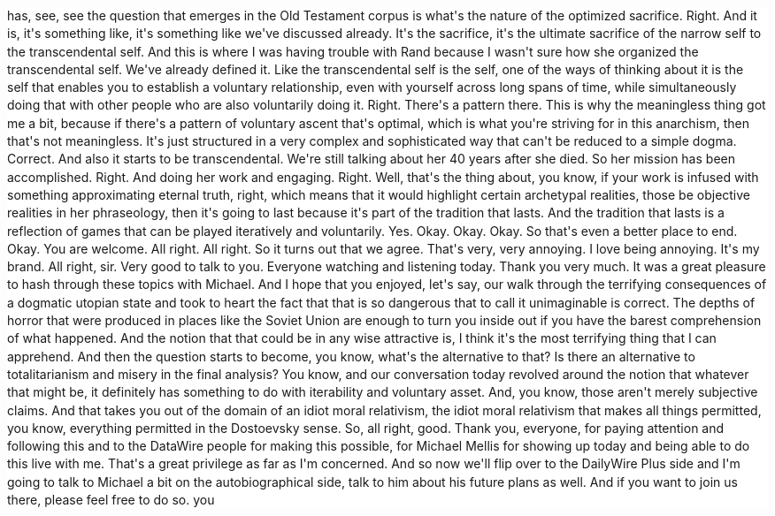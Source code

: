 has, see, see the question that emerges in the Old Testament corpus is what's the nature of the optimized sacrifice. Right. And it is, it's something like, it's something like we've discussed already. It's the sacrifice, it's the ultimate sacrifice of the narrow self to the transcendental self. And this is where I was having trouble with Rand because I wasn't sure how she organized the transcendental self. We've already defined it. Like the transcendental self is the self, one of the ways of thinking about it is the self that enables you to establish a voluntary relationship, even with yourself across long spans of time, while simultaneously doing that with other people who are also voluntarily doing it. Right. There's a pattern there. This is why the meaningless thing got me a bit, because if there's a pattern of voluntary ascent that's optimal, which is what you're striving for in this anarchism, then that's not meaningless. It's just structured in a very complex and sophisticated way that can't be reduced to a simple dogma. Correct. And also it starts to be transcendental. We're still talking about her 40 years after she died. So her mission has been accomplished. Right. And doing her work and engaging. Right. Well, that's the thing about, you know, if your work is infused with something approximating eternal truth, right, which means that it would highlight certain archetypal realities, those be objective realities in her phraseology, then it's going to last because it's part of the tradition that lasts. And the tradition that lasts is a reflection of games that can be played iteratively and voluntarily. Yes. Okay. Okay. Okay. So that's even a better place to end. Okay. You are welcome. All right. All right. So it turns out that we agree. That's very, very annoying. I love being annoying. It's my brand. All right, sir. Very good to talk to you. Everyone watching and listening today. Thank you very much. It was a great pleasure to hash through these topics with Michael. And I hope that you enjoyed, let's say, our walk through the terrifying consequences of a dogmatic utopian state and took to heart the fact that that is so dangerous that to call it unimaginable is correct. The depths of horror that were produced in places like the Soviet Union are enough to turn you inside out if you have the barest comprehension of what happened. And the notion that that could be in any wise attractive is, I think it's the most terrifying thing that I can apprehend. And then the question starts to become, you know, what's the alternative to that? Is there an alternative to totalitarianism and misery in the final analysis? You know, and our conversation today revolved around the notion that whatever that might be, it definitely has something to do with iterability and voluntary asset. And, you know, those aren't merely subjective claims. And that takes you out of the domain of an idiot moral relativism, the idiot moral relativism that makes all things permitted, you know, everything permitted in the Dostoevsky sense. So, all right, good. Thank you, everyone, for paying attention and following this and to the DataWire people for making this possible, for Michael Mellis for showing up today and being able to do this live with me. That's a great privilege as far as I'm concerned. And so now we'll flip over to the DailyWire Plus side and I'm going to talk to Michael a bit on the autobiographical side, talk to him about his future plans as well. And if you want to join us there, please feel free to do so. you